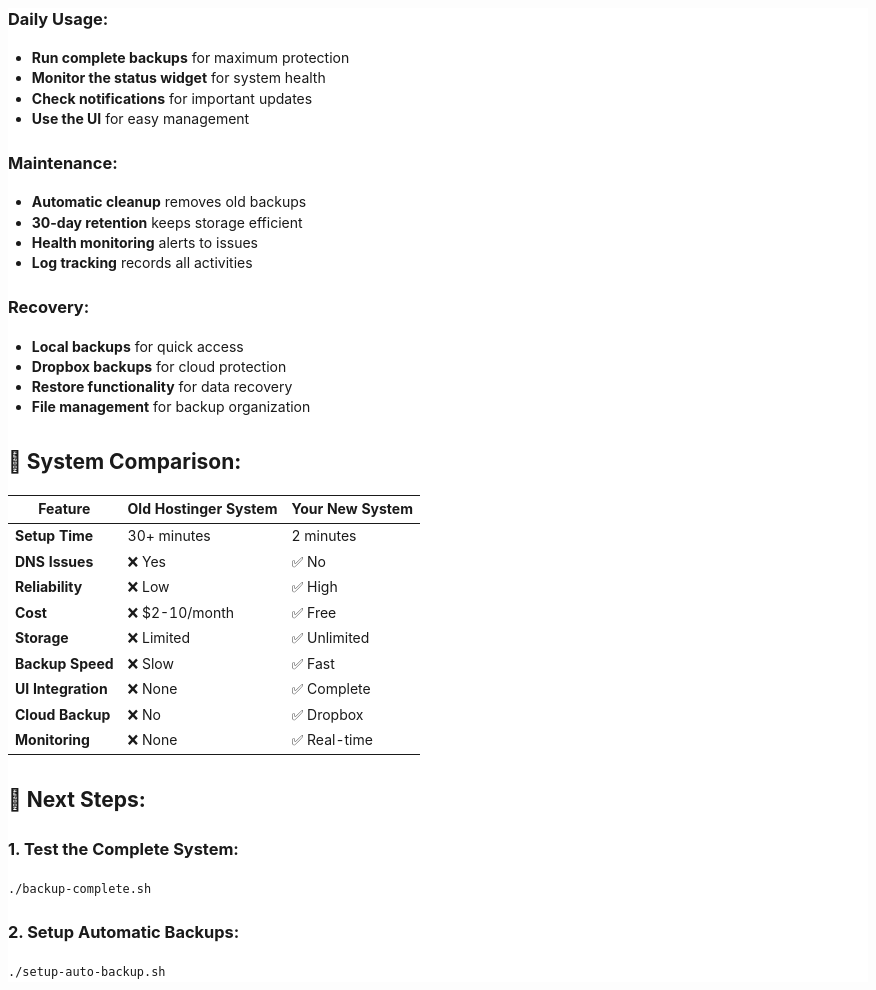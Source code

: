 ### **Daily Usage:**
- **Run complete backups** for maximum protection
- **Monitor the status widget** for system health
- **Check notifications** for important updates
- **Use the UI** for easy management

### **Maintenance:**
- **Automatic cleanup** removes old backups
- **30-day retention** keeps storage efficient
- **Health monitoring** alerts to issues
- **Log tracking** records all activities

### **Recovery:**
- **Local backups** for quick access
- **Dropbox backups** for cloud protection
- **Restore functionality** for data recovery
- **File management** for backup organization

## 🎉 **System Comparison:**

| Feature | Old Hostinger System | Your New System |
|---------|---------------------|-----------------|
| **Setup Time** | 30+ minutes | 2 minutes |
| **DNS Issues** | ❌ Yes | ✅ No |
| **Reliability** | ❌ Low | ✅ High |
| **Cost** | ❌ $2-10/month | ✅ Free |
| **Storage** | ❌ Limited | ✅ Unlimited |
| **Backup Speed** | ❌ Slow | ✅ Fast |
| **UI Integration** | ❌ None | ✅ Complete |
| **Cloud Backup** | ❌ No | ✅ Dropbox |
| **Monitoring** | ❌ None | ✅ Real-time |

## 🚀 **Next Steps:**

### **1. Test the Complete System:**
```bash
./backup-complete.sh
```

### **2. Setup Automatic Backups:**
```bash
./setup-auto-backup.sh
```
